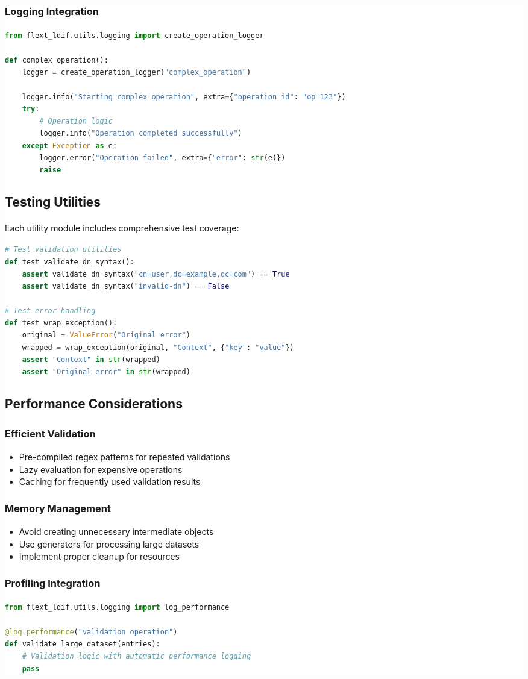 ### Logging Integration
```python
from flext_ldif.utils.logging import create_operation_logger

def complex_operation():
    logger = create_operation_logger("complex_operation")
    
    logger.info("Starting complex operation", extra={"operation_id": "op_123"})
    try:
        # Operation logic
        logger.info("Operation completed successfully")
    except Exception as e:
        logger.error("Operation failed", extra={"error": str(e)})
        raise
```

## Testing Utilities

Each utility module includes comprehensive test coverage:

```python
# Test validation utilities
def test_validate_dn_syntax():
    assert validate_dn_syntax("cn=user,dc=example,dc=com") == True
    assert validate_dn_syntax("invalid-dn") == False

# Test error handling
def test_wrap_exception():
    original = ValueError("Original error")
    wrapped = wrap_exception(original, "Context", {"key": "value"})
    assert "Context" in str(wrapped)
    assert "Original error" in str(wrapped)
```

## Performance Considerations

### Efficient Validation
- Pre-compiled regex patterns for repeated validations
- Lazy evaluation for expensive operations
- Caching for frequently used validation results

### Memory Management
- Avoid creating unnecessary intermediate objects
- Use generators for processing large datasets
- Implement proper cleanup for resources

### Profiling Integration
```python
from flext_ldif.utils.logging import log_performance

@log_performance("validation_operation")
def validate_large_dataset(entries):
    # Validation logic with automatic performance logging
    pass
```
